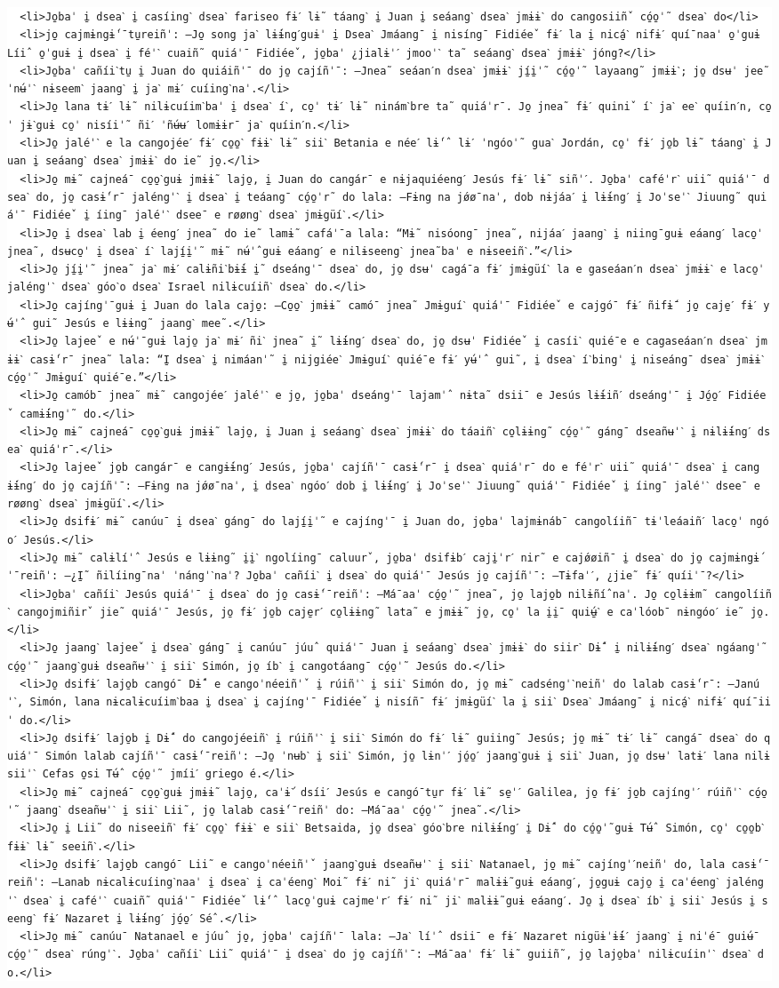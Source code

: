       <li>Jo̱baˈ i̱ dseaˋ i̱ casíingˋ dseaˋ fariseo fɨˊ lɨ˜ táangˋ i̱ Juan i̱ seáangˋ dseaˋ jmɨɨˋ do cangosiiñˇ có̱o̱ˈ˜ dseaˋ do</li>
      <li>jo̱ cajmɨngɨ́ˈˉtu̱reiñˈ: —Jo̱ song jaˋ lɨ́ɨngˊguɨˈ i̱ Dseaˋ Jmáangˉ i̱ nisíngˉ Fidiéeˇ fɨˊ la i̱ nicá̱ˋ nifɨˊ quíˉnaaˈ o̱ˈguɨ Líiˆ o̱ˈguɨ i̱ dseaˋ i̱ féˈˋ cuaiñ˜ quiáˈˉ Fidiéeˇ, jo̱baˈ ¿jialɨˈˊ jmooˈˋ ta˜ seáangˋ dseaˋ jmɨɨˋ jóng?</li>
      <li>Jo̱baˈ cañíiˋtu̱ i̱ Juan do quiáiñˈˉ do jo̱ cajíñˈˉ: —Jnea˜ seáanˊn dseaˋ jmɨɨˋ jí̱i̱ˈ˜ có̱o̱ˈ˜ layaang˜ jmɨɨˋ; jo̱ dsʉˈ jee˜ ˈnʉ́ˈˋ nɨseemˋ jaangˋ i̱ jaˋ mɨˊ cuíingˋnaˈ.</li>
      <li>Jo̱ lana tɨˊ lɨ˜ nilɨcuíimˋbaˈ i̱ dseaˋ íˋ, co̱ˈ tɨˊ lɨ˜ ninámˋbre ta˜ quiáˈrˉ. Jo̱ jnea˜ fɨˊ quiniˇ íˋ jaˋ eeˋ quíinˊn, co̱ˈ jɨˋguɨ co̱ˈ nisíiˈ˜ ñiˊ ˈñʉ́ʉˊ lomɨɨrˉ jaˋ quíinˊn.</li>
      <li>Jo̱ jaléˈˋ e la cangojéeˊ fɨˊ co̱o̱ˋ fɨɨˋ lɨ˜ siiˋ Betania e néeˊ lɨ́ˈˆ lɨˊ ˈngóoˈ˜ guaˋ Jordán, co̱ˈ fɨˊ jo̱b lɨ˜ táangˋ i̱ Juan i̱ seáangˋ dseaˋ jmɨɨˋ do ie˜ jo̱.</li>
      <li>Jo̱ mɨ˜ cajneáˉ co̱o̱ˋguɨ jmɨɨ˜ lajo̱, i̱ Juan do cangárˉ e nɨjaquiéengˊ Jesús fɨˊ lɨ˜ siñˈˊ. Jo̱baˈ caféˈrˋ uii˜ quiáˈˉ dseaˋ do, jo̱ casɨ́ˈrˉ jaléngˈˋ i̱ dseaˋ i̱ teáangˉ có̱o̱ˈr˜ do lala: —Fɨng na jǿøˉnaˈ, dob nɨjáaˊ i̱ lɨ́ɨngˊ i̱ Joˈseˈˋ Jiuung˜ quiáˈˉ Fidiéeˇ i̱ íingˉ jaléˈˋ dseeˉ e røøngˋ dseaˋ jmɨgüíˋ.</li>
      <li>Jo̱ i̱ dseaˋ lab i̱ éengˊ jnea˜ do ie˜ lamɨ˜ cafáˈˉa lala: “Mɨ˜ nisóongˉ jnea˜, nijáaˊ jaangˋ i̱ niingˉguɨ eáangˊ laco̱ˈ jnea˜, dsʉco̱ˈ i̱ dseaˋ íˋ lají̱i̱ˈ˜ mɨ˜ nʉ́ˈˆguɨ eáangˊ e nilɨseengˋ jnea˜baˈ e nɨseeiñˋ.”</li>
      <li>Jo̱ jí̱i̱ˈ˜ jnea˜ jaˋ mɨˊ calɨñiˋbɨ́ɨ i̱˜ dseángˈˉ dseaˋ do, jo̱ dsʉˈ cagáˉa fɨˊ jmɨgüíˋ la e gaseáanˊn dseaˋ jmɨɨˋ e laco̱ˈ jaléngˈˋ dseaˋ góoˋo dseaˋ Israel nilɨcuíiñˋ dseaˋ do.</li>
      <li>Jo̱ cajíngˈˉguɨ i̱ Juan do lala cajo̱: —Co̱o̱ˋ jmɨɨ˜ camóˉ jnea˜ Jmɨguíˋ quiáˈˉ Fidiéeˇ e cajgóˉ fɨˊ ñifɨ́ˉ jo̱ caje̱ˊ fɨˊ yʉ́ˈˆ gui˜ Jesús e lɨɨng˜ jaangˋ mee˜.</li>
      <li>Jo̱ lajeeˇ e nʉ́ˈˉguɨ lajo̱ jaˋ mɨˊ ñiˋ jnea˜ i̱˜ lɨ́ɨngˊ dseaˋ do, jo̱ dsʉˈ Fidiéeˇ i̱ casíiˋ quiéˉe e cagaseáanˊn dseaˋ jmɨɨˋ casɨ́ˈrˉ jnea˜ lala: “I̱ dseaˋ i̱ nimáanˈ˜ i̱ nijgiéeˋ Jmɨguíˋ quiéˉe fɨˊ yʉ́ˈˆ gui˜, i̱ dseaˋ íˋbingˈ i̱ niseángˉ dseaˋ jmɨɨˋ có̱o̱ˈ˜ Jmɨguíˋ quiéˉe.”</li>
      <li>Jo̱ camóbˉ jnea˜ mɨ˜ cangojéeˊ jaléˈˋ e jo̱, jo̱baˈ dseángˈˉ lajamˈˆ nɨta˜ dsiiˉ e Jesús lɨ́ɨiñˊ dseángˈˉ i̱ Jó̱o̱ˊ Fidiéeˇ camɨ́ɨngˈ˜ do.</li>
      <li>Jo̱ mɨ˜ cajneáˉ co̱o̱ˋguɨ jmɨɨ˜ lajo̱, i̱ Juan i̱ seáangˋ dseaˋ jmɨɨˋ do táaiñˋ co̱lɨɨng˜ có̱o̱ˈ˜ gángˉ dseañʉˈˋ i̱ nɨlɨ́ɨngˊ dseaˋ quiáˈrˉ.</li>
      <li>Jo̱ lajeeˇ jo̱b cangárˉ e cangɨ́ɨngˊ Jesús, jo̱baˈ cajíñˈˉ casɨ́ˈrˉ i̱ dseaˋ quiáˈrˉ do e féˈrˋ uii˜ quiáˈˉ dseaˋ i̱ cangɨ́ɨngˊ do jo̱ cajíñˈˉ: —Fɨng na jǿøˉnaˈ, i̱ dseaˋ ngóoˊ dob i̱ lɨ́ɨngˊ i̱ Joˈseˈˋ Jiuung˜ quiáˈˉ Fidiéeˇ i̱ íingˉ jaléˈˋ dseeˉ e røøngˋ dseaˋ jmɨgüíˋ.</li>
      <li>Jo̱ dsifɨˊ mɨ˜ canúuˉ i̱ dseaˋ gángˉ do lají̱i̱ˈ˜ e cajíngˈˉ i̱ Juan do, jo̱baˈ lajmɨnábˉ cangolíiñˉ tɨˈleáaiñˊ laco̱ˈ ngóoˊ Jesús.</li>
      <li>Jo̱ mɨ˜ calɨlíˈˆ Jesús e lɨɨng˜ i̱i̱ˋ ngolíingˉ caluurˇ, jo̱baˈ dsifɨbˊ caji̱ˈrˊ nir˜ e cajǿøiñˉ i̱ dseaˋ do jo̱ cajmɨngɨ́ˈˉreiñˈ: —¿I̱˜ ñilíingˉnaˈ ˈnángˈˋnaˈ? Jo̱baˈ cañíiˋ i̱ dseaˋ do quiáˈˉ Jesús jo̱ cajíñˈˉ: —Tɨfaˈˊ, ¿jie˜ fɨˊ quíiˈˉ?</li>
      <li>Jo̱baˈ cañíiˋ Jesús quiáˈˉ i̱ dseaˋ do jo̱ casɨ́ˈˉreiñˈ: —Máˉaaˈ có̱o̱ˈ˜ jnea˜, jo̱ lajo̱b nilɨñíˆnaˈ. Jo̱ co̱lɨɨm˜ cangolíiñˋ cangojmiñirˇ jie˜ quiáˈˉ Jesús, jo̱ fɨˊ jo̱b caje̱rˊ co̱lɨɨng˜ lata˜ e jmɨɨ˜ jo̱, co̱ˈ la i̱i̱ˉ quiʉ̱́ˋ e caˈlóobˉ nɨngóoˊ ie˜ jo̱.</li>
      <li>Jo̱ jaangˋ lajeeˇ i̱ dseaˋ gángˉ i̱ canúuˉ júuˆ quiáˈˉ Juan i̱ seáangˋ dseaˋ jmɨɨˋ do siirˋ Dɨ́ˆ i̱ nilɨ́ɨngˊ dseaˋ ngáangˈ˜ có̱o̱ˈ˜ jaangˋguɨ dseañʉˈˋ i̱ siiˋ Simón, jo̱ íbˋ i̱ cangotáangˉ có̱o̱ˈ˜ Jesús do.</li>
      <li>Jo̱ dsifɨˊ lajo̱b cangóˉ Dɨ́ˆ e cangoˈnéeiñˈˇ i̱ rúiñˈˋ i̱ siiˋ Simón do, jo̱ mɨ˜ cadséngˈˋneiñˈ do lalab casɨ́ˈrˉ: —Janúˈˋ, Simón, lana nɨcalɨcuíimˋbaa i̱ dseaˋ i̱ cajíngˈˉ Fidiéeˇ i̱ nisíñˉ fɨˊ jmɨgüíˋ la i̱ siiˋ Dseaˋ Jmáangˉ i̱ nicá̱ˋ nifɨˊ quíˉiiˈ do.</li>
      <li>Jo̱ dsifɨˊ lajo̱b i̱ Dɨ́ˆ do cangojéeiñˋ i̱ rúiñˈˋ i̱ siiˋ Simón do fɨˊ lɨ˜ guiing˜ Jesús; jo̱ mɨ˜ tɨˊ lɨ˜ cangáˉ dseaˋ do quiáˈˉ Simón lalab cajíñˈˉ casɨ́ˈˉreiñˈ: —Jo̱ ˈnʉbˋ i̱ siiˋ Simón, jo̱ lɨnˈˊ jó̱o̱ˊ jaangˋguɨ i̱ siiˋ Juan, jo̱ dsʉˈ latɨˊ lana nilɨsiiˈˋ Cefas o̱si Tʉ́ˆ có̱o̱ˈ˜ jmíiˊ griego é.</li>
      <li>Jo̱ mɨ˜ cajneáˉ co̱o̱ˋguɨ jmɨɨ˜ lajo̱, caˈɨ́ˋ dsíiˊ Jesús e cangóˉtu̱r fɨˊ lɨ˜ se̱ˈˊ Galilea, jo̱ fɨˊ jo̱b cajíngˈˊ rúiñˈˋ có̱o̱ˈ˜ jaangˋ dseañʉˈˋ i̱ siiˋ Lii˜, jo̱ lalab casɨ́ˈˉreiñˈ do: —Máˉaaˈ có̱o̱ˈ˜ jnea˜.</li>
      <li>Jo̱ i̱ Lii˜ do niseeiñˋ fɨˊ co̱o̱ˋ fɨɨˋ e siiˋ Betsaida, jo̱ dseaˋ góoˋbre nilɨ́ɨngˊ i̱ Dɨ́ˆ do có̱o̱ˈ˜guɨ Tʉ́ˆ Simón, co̱ˈ co̱o̱bˋ fɨɨˋ lɨ˜ seeiñˋ.</li>
      <li>Jo̱ dsifɨˊ lajo̱b cangóˉ Lii˜ e cangoˈnéeiñˈˇ jaangˋguɨ dseañʉˈˋ i̱ siiˋ Natanael, jo̱ mɨ˜ cajíngˈˊneiñˈ do, lala casɨ́ˈˉreiñˈ: —Lanab nɨcalɨcuíingˋnaaˈ i̱ dseaˋ i̱ caˈéengˋ Moi˜ fɨˊ ni˜ jiˋ quiáˈrˉ malɨɨ˜guɨ eáangˊ, jo̱guɨ cajo̱ i̱ caˈéengˋ jaléngˈˋ dseaˋ i̱ caféˈˋ cuaiñ˜ quiáˈˉ Fidiéeˇ lɨ́ˈˆ laco̱ˈguɨ cajmeˈrˊ fɨˊ ni˜ jiˋ malɨɨ˜guɨ eáangˊ. Jo̱ i̱ dseaˋ íbˋ i̱ siiˋ Jesús i̱ seengˋ fɨˊ Nazaret i̱ lɨ́ɨngˊ jó̱o̱ˊ Séˆ.</li>
      <li>Jo̱ mɨ˜ canúuˉ Natanael e júuˆ jo̱, jo̱baˈ cajíñˈˉ lala: —Jaˋ líˈˆ dsiiˉ e fɨˊ Nazaret nigüɨˈɨ́ɨˊ jaangˋ i̱ niˈéˉ guiʉ́ˉ có̱o̱ˈ˜ dseaˋ rúngˈˋ. Jo̱baˈ cañíiˋ Lii˜ quiáˈˉ i̱ dseaˋ do jo̱ cajíñˈˉ: —Máˉaaˈ fɨˊ lɨ˜ guiiñ˜, jo̱ lajo̱baˈ nilɨcuíinˈˋ dseaˋ do.</li>